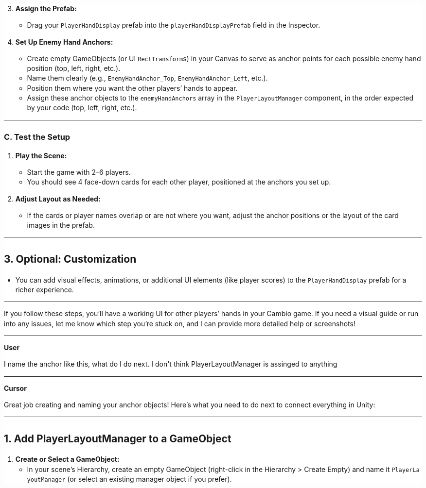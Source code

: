 3. **Assign the Prefab:**
   - Drag your `PlayerHandDisplay` prefab into the `playerHandDisplayPrefab` field in the Inspector.

4. **Set Up Enemy Hand Anchors:**
   - Create empty GameObjects (or UI `RectTransform`s) in your Canvas to serve as anchor points for each possible enemy hand position (top, left, right, etc.).
   - Name them clearly (e.g., `EnemyHandAnchor_Top`, `EnemyHandAnchor_Left`, etc.).
   - Position them where you want the other players’ hands to appear.
   - Assign these anchor objects to the `enemyHandAnchors` array in the `PlayerLayoutManager` component, in the order expected by your code (top, left, right, etc.).

---

### C. Test the Setup

1. **Play the Scene:**
   - Start the game with 2–6 players.
   - You should see 4 face-down cards for each other player, positioned at the anchors you set up.

2. **Adjust Layout as Needed:**
   - If the cards or player names overlap or are not where you want, adjust the anchor positions or the layout of the card images in the prefab.

---

## 3. Optional: Customization

- You can add visual effects, animations, or additional UI elements (like player scores) to the `PlayerHandDisplay` prefab for a richer experience.

---

If you follow these steps, you’ll have a working UI for other players’ hands in your Cambio game. If you need a visual guide or run into any issues, let me know which step you’re stuck on, and I can provide more detailed help or screenshots!

---

**User**

I name the anchor like this, what do I do next. I don't think PlayerLayoutManager is assinged to anything

---

**Cursor**

Great job creating and naming your anchor objects! Here’s what you need to do next to connect everything in Unity:

---

## 1. Add PlayerLayoutManager to a GameObject

1. **Create or Select a GameObject:**
   - In your scene’s Hierarchy, create an empty GameObject (right-click in the Hierarchy > Create Empty) and name it `PlayerLayoutManager` (or select an existing manager object if you prefer).
